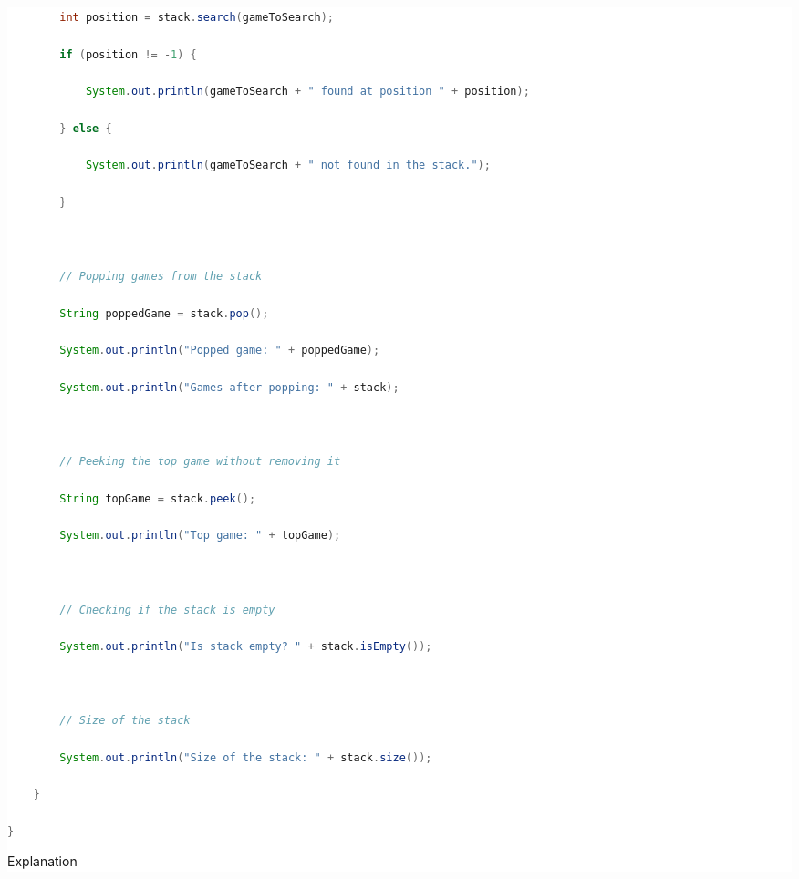 ```java
        int position = stack.search(gameToSearch);

        if (position != -1) {

            System.out.println(gameToSearch + " found at position " + position);

        } else {

            System.out.println(gameToSearch + " not found in the stack.");

        }



        // Popping games from the stack

        String poppedGame = stack.pop();

        System.out.println("Popped game: " + poppedGame);

        System.out.println("Games after popping: " + stack);



        // Peeking the top game without removing it

        String topGame = stack.peek();

        System.out.println("Top game: " + topGame);



        // Checking if the stack is empty

        System.out.println("Is stack empty? " + stack.isEmpty());



        // Size of the stack

        System.out.println("Size of the stack: " + stack.size());

    }

}

```



Explanation
